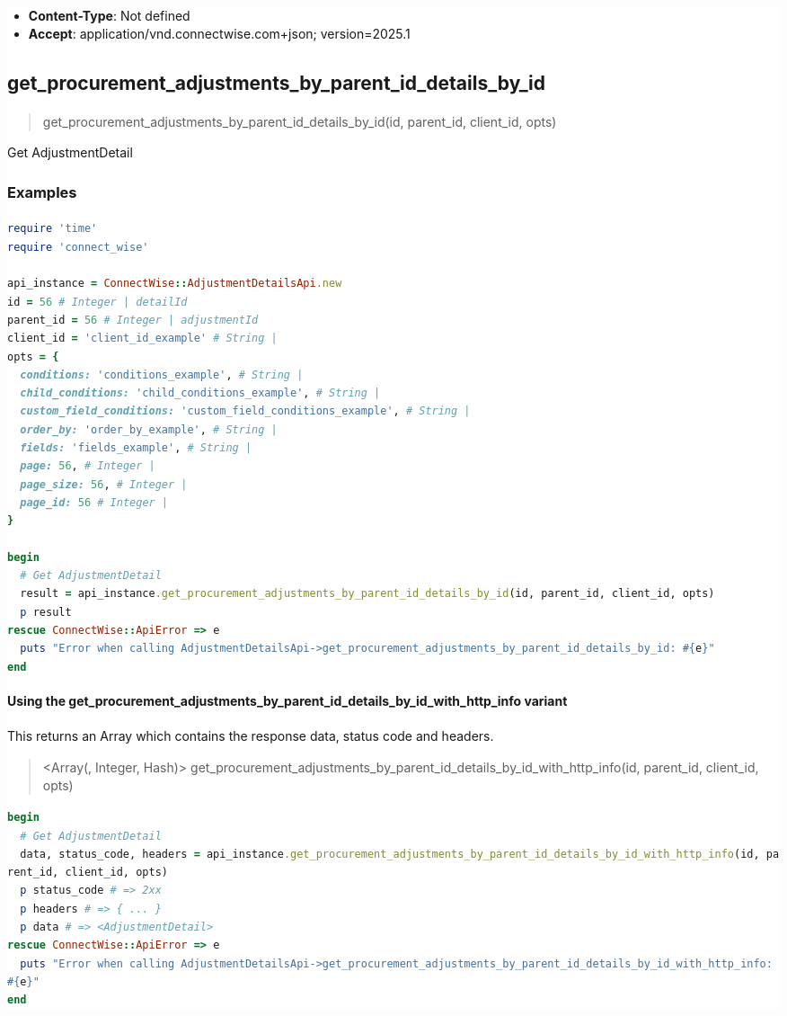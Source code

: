- **Content-Type**: Not defined
- **Accept**: application/vnd.connectwise.com+json; version=2025.1


## get_procurement_adjustments_by_parent_id_details_by_id

> <AdjustmentDetail> get_procurement_adjustments_by_parent_id_details_by_id(id, parent_id, client_id, opts)

Get AdjustmentDetail

### Examples

```ruby
require 'time'
require 'connect_wise'

api_instance = ConnectWise::AdjustmentDetailsApi.new
id = 56 # Integer | detailId
parent_id = 56 # Integer | adjustmentId
client_id = 'client_id_example' # String | 
opts = {
  conditions: 'conditions_example', # String | 
  child_conditions: 'child_conditions_example', # String | 
  custom_field_conditions: 'custom_field_conditions_example', # String | 
  order_by: 'order_by_example', # String | 
  fields: 'fields_example', # String | 
  page: 56, # Integer | 
  page_size: 56, # Integer | 
  page_id: 56 # Integer | 
}

begin
  # Get AdjustmentDetail
  result = api_instance.get_procurement_adjustments_by_parent_id_details_by_id(id, parent_id, client_id, opts)
  p result
rescue ConnectWise::ApiError => e
  puts "Error when calling AdjustmentDetailsApi->get_procurement_adjustments_by_parent_id_details_by_id: #{e}"
end
```

#### Using the get_procurement_adjustments_by_parent_id_details_by_id_with_http_info variant

This returns an Array which contains the response data, status code and headers.

> <Array(<AdjustmentDetail>, Integer, Hash)> get_procurement_adjustments_by_parent_id_details_by_id_with_http_info(id, parent_id, client_id, opts)

```ruby
begin
  # Get AdjustmentDetail
  data, status_code, headers = api_instance.get_procurement_adjustments_by_parent_id_details_by_id_with_http_info(id, parent_id, client_id, opts)
  p status_code # => 2xx
  p headers # => { ... }
  p data # => <AdjustmentDetail>
rescue ConnectWise::ApiError => e
  puts "Error when calling AdjustmentDetailsApi->get_procurement_adjustments_by_parent_id_details_by_id_with_http_info: #{e}"
end
```
